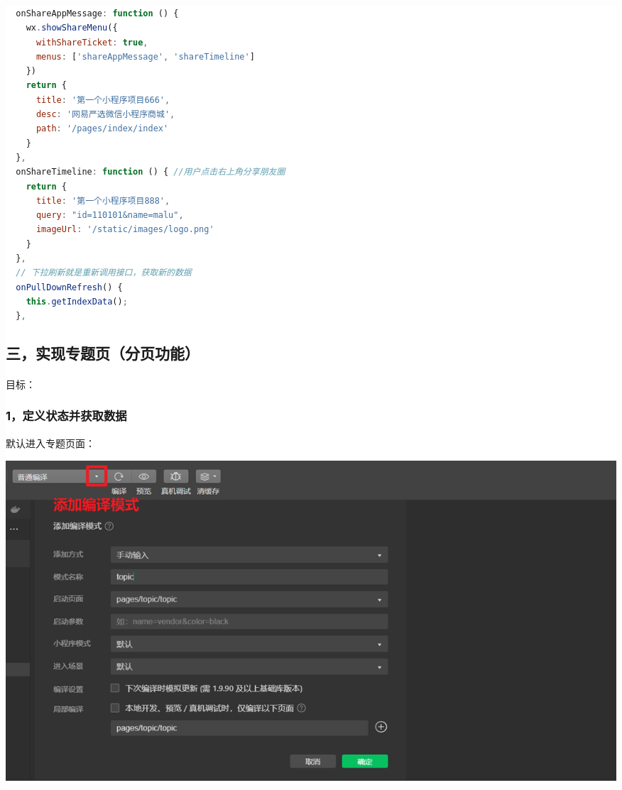 ```js
  onShareAppMessage: function () {
    wx.showShareMenu({
      withShareTicket: true,
      menus: ['shareAppMessage', 'shareTimeline']
    })
    return {
      title: '第一个小程序项目666',
      desc: '网易严选微信小程序商城',
      path: '/pages/index/index'
    }
  },
  onShareTimeline: function () { //用户点击右上角分享朋友圈 
    return {
      title: '第一个小程序项目888',
      query: "id=110101&name=malu",
      imageUrl: '/static/images/logo.png'
    }
  },
  // 下拉刷新就是重新调用接口，获取新的数据
  onPullDownRefresh() {
    this.getIndexData();
  },
```



## 三，实现专题页（分页功能）

目标：



### 1，定义状态并获取数据

默认进入专题页面：

![1714376160195](./assets/1714376160195.png)
